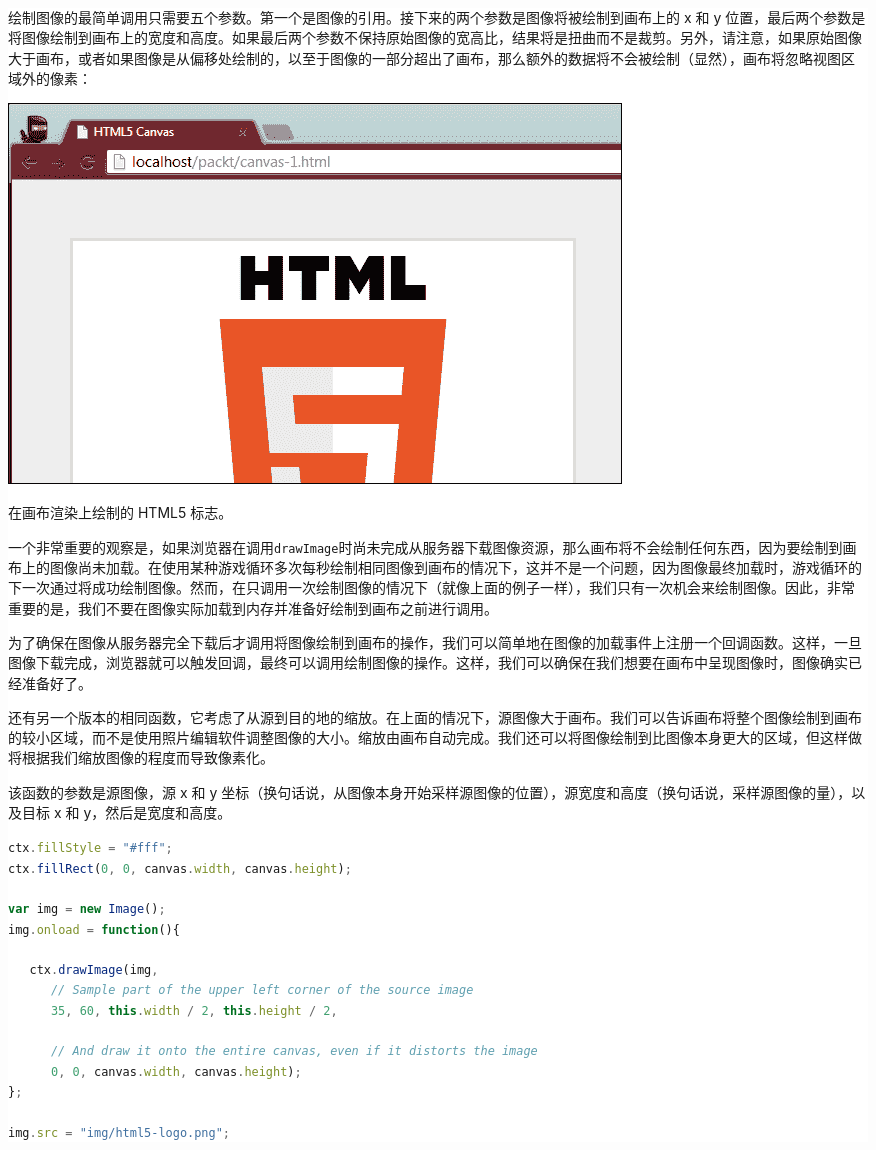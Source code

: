 绘制图像的最简单调用只需要五个参数。第一个是图像的引用。接下来的两个参数是图像将被绘制到画布上的 x 和 y 位置，最后两个参数是将图像绘制到画布上的宽度和高度。如果最后两个参数不保持原始图像的宽高比，结果将是扭曲而不是裁剪。另外，请注意，如果原始图像大于画布，或者如果图像是从偏移处绘制的，以至于图像的一部分超出了画布，那么额外的数据将不会被绘制（显然），画布将忽略视图区域外的像素：

![绘制图像](img/6029OT_05_10.jpg)

在画布渲染上绘制的 HTML5 标志。

一个非常重要的观察是，如果浏览器在调用`drawImage`时尚未完成从服务器下载图像资源，那么画布将不会绘制任何东西，因为要绘制到画布上的图像尚未加载。在使用某种游戏循环多次每秒绘制相同图像到画布的情况下，这并不是一个问题，因为图像最终加载时，游戏循环的下一次通过将成功绘制图像。然而，在只调用一次绘制图像的情况下（就像上面的例子一样），我们只有一次机会来绘制图像。因此，非常重要的是，我们不要在图像实际加载到内存并准备好绘制到画布之前进行调用。

为了确保在图像从服务器完全下载后才调用将图像绘制到画布的操作，我们可以简单地在图像的加载事件上注册一个回调函数。这样，一旦图像下载完成，浏览器就可以触发回调，最终可以调用绘制图像的操作。这样，我们可以确保在我们想要在画布中呈现图像时，图像确实已经准备好了。

还有另一个版本的相同函数，它考虑了从源到目的地的缩放。在上面的情况下，源图像大于画布。我们可以告诉画布将整个图像绘制到画布的较小区域，而不是使用照片编辑软件调整图像的大小。缩放由画布自动完成。我们还可以将图像绘制到比图像本身更大的区域，但这样做将根据我们缩放图像的程度而导致像素化。

该函数的参数是源图像，源 x 和 y 坐标（换句话说，从图像本身开始采样源图像的位置），源宽度和高度（换句话说，采样源图像的量），以及目标 x 和 y，然后是宽度和高度。

```js
ctx.fillStyle = "#fff";
ctx.fillRect(0, 0, canvas.width, canvas.height);

var img = new Image();
img.onload = function(){

   ctx.drawImage(img,
      // Sample part of the upper left corner of the source image
      35, 60, this.width / 2, this.height / 2,

      // And draw it onto the entire canvas, even if it distorts the image
      0, 0, canvas.width, canvas.height);
};

img.src = "img/html5-logo.png";
```
